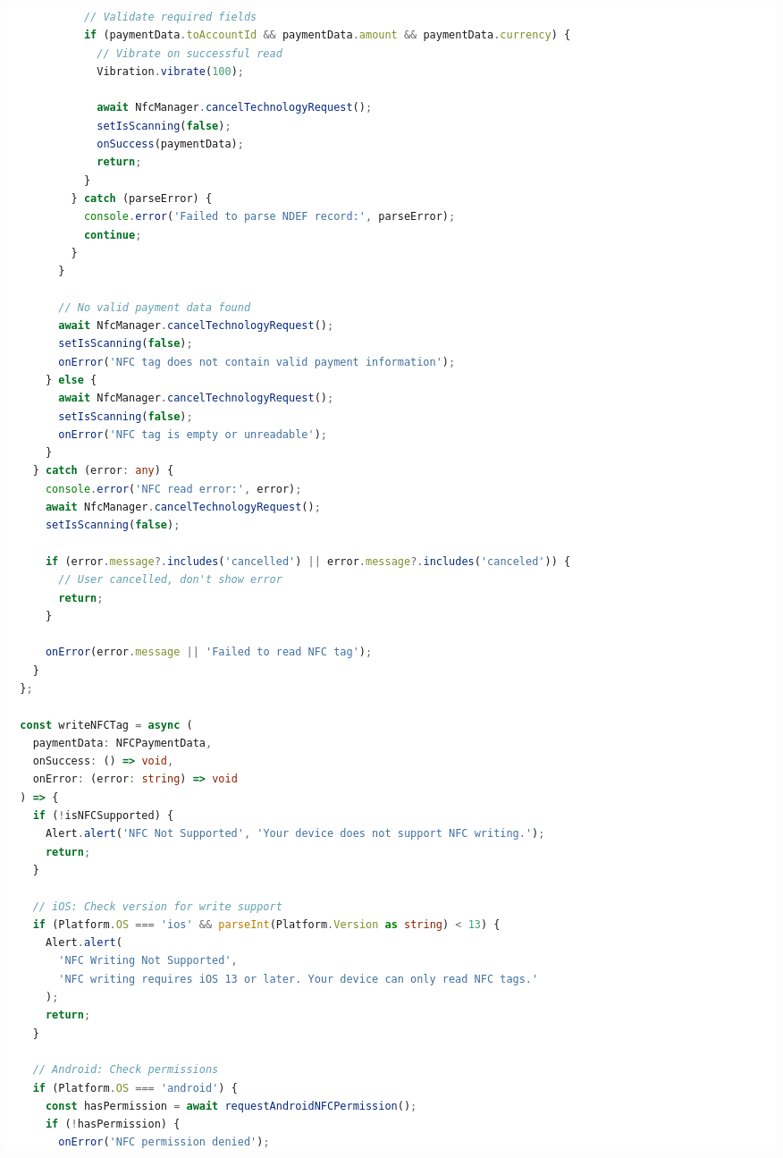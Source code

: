 ```typescript
            // Validate required fields
            if (paymentData.toAccountId && paymentData.amount && paymentData.currency) {
              // Vibrate on successful read
              Vibration.vibrate(100);

              await NfcManager.cancelTechnologyRequest();
              setIsScanning(false);
              onSuccess(paymentData);
              return;
            }
          } catch (parseError) {
            console.error('Failed to parse NDEF record:', parseError);
            continue;
          }
        }

        // No valid payment data found
        await NfcManager.cancelTechnologyRequest();
        setIsScanning(false);
        onError('NFC tag does not contain valid payment information');
      } else {
        await NfcManager.cancelTechnologyRequest();
        setIsScanning(false);
        onError('NFC tag is empty or unreadable');
      }
    } catch (error: any) {
      console.error('NFC read error:', error);
      await NfcManager.cancelTechnologyRequest();
      setIsScanning(false);

      if (error.message?.includes('cancelled') || error.message?.includes('canceled')) {
        // User cancelled, don't show error
        return;
      }

      onError(error.message || 'Failed to read NFC tag');
    }
  };

  const writeNFCTag = async (
    paymentData: NFCPaymentData,
    onSuccess: () => void,
    onError: (error: string) => void
  ) => {
    if (!isNFCSupported) {
      Alert.alert('NFC Not Supported', 'Your device does not support NFC writing.');
      return;
    }

    // iOS: Check version for write support
    if (Platform.OS === 'ios' && parseInt(Platform.Version as string) < 13) {
      Alert.alert(
        'NFC Writing Not Supported',
        'NFC writing requires iOS 13 or later. Your device can only read NFC tags.'
      );
      return;
    }

    // Android: Check permissions
    if (Platform.OS === 'android') {
      const hasPermission = await requestAndroidNFCPermission();
      if (!hasPermission) {
        onError('NFC permission denied');
```